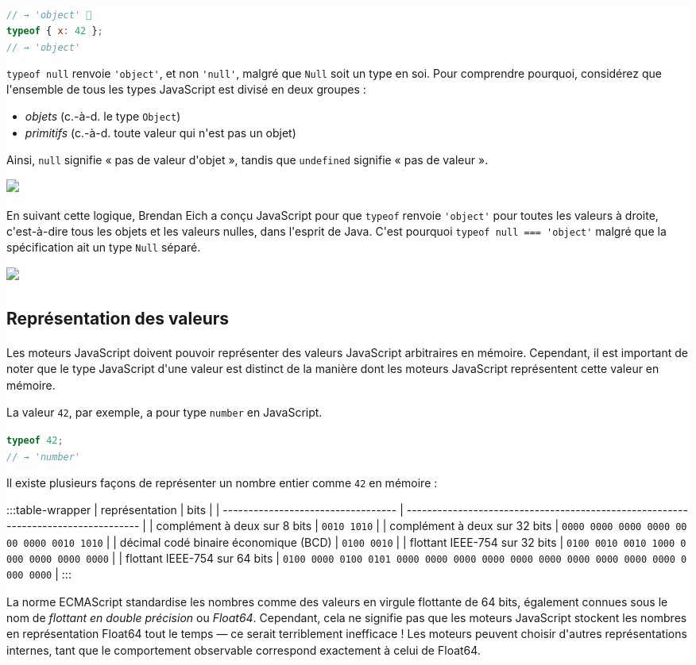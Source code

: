 ```js
// → 'object' 🤔
typeof { x: 42 };
// → 'object'
```

`typeof null` renvoie `'object'`, et non `'null'`, malgré que `Null` soit un type en soi. Pour comprendre pourquoi, considérez que l'ensemble de tous les types JavaScript est divisé en deux groupes :

- _objets_ (c.-à-d. le type `Object`)
- _primitifs_ (c.-à-d. toute valeur qui n'est pas un objet)

Ainsi, `null` signifie « pas de valeur d'objet », tandis que `undefined` signifie « pas de valeur ».

![](/_img/react-cliff/02-primitives-objects.svg)

En suivant cette logique, Brendan Eich a conçu JavaScript pour que `typeof` renvoie `'object'` pour toutes les valeurs à droite, c'est-à-dire tous les objets et les valeurs nulles, dans l'esprit de Java. C'est pourquoi `typeof null === 'object'` malgré que la spécification ait un type `Null` séparé.

![](/_img/react-cliff/03-primitives-objects-typeof.svg)

## Représentation des valeurs

Les moteurs JavaScript doivent pouvoir représenter des valeurs JavaScript arbitraires en mémoire. Cependant, il est important de noter que le type JavaScript d'une valeur est distinct de la manière dont les moteurs JavaScript représentent cette valeur en mémoire.

La valeur `42`, par exemple, a pour type `number` en JavaScript.

```js
typeof 42;
// → 'number'
```

Il existe plusieurs façons de représenter un nombre entier comme `42` en mémoire :

:::table-wrapper
| représentation                     | bits                                                                               |
| ---------------------------------- | --------------------------------------------------------------------------------- |
| complément à deux sur 8 bits       | `0010 1010`                                                                       |
| complément à deux sur 32 bits      | `0000 0000 0000 0000 0000 0000 0010 1010`                                         |
| décimal codé binaire économique (BCD) | `0100 0010`                                                                       |
| flottant IEEE-754 sur 32 bits      | `0100 0010 0010 1000 0000 0000 0000 0000`                                         |
| flottant IEEE-754 sur 64 bits      | `0100 0000 0100 0101 0000 0000 0000 0000 0000 0000 0000 0000 0000 0000 0000 0000` |
:::

La norme ECMAScript standardise les nombres comme des valeurs en virgule flottante de 64 bits, également connues sous le nom de _flottant en double précision_ ou _Float64_. Cependant, cela ne signifie pas que les moteurs JavaScript stockent les nombres en représentation Float64 tout le temps — ce serait terriblement inefficace ! Les moteurs peuvent choisir d'autres représentations internes, tant que le comportement observable correspond exactement à celui de Float64.
